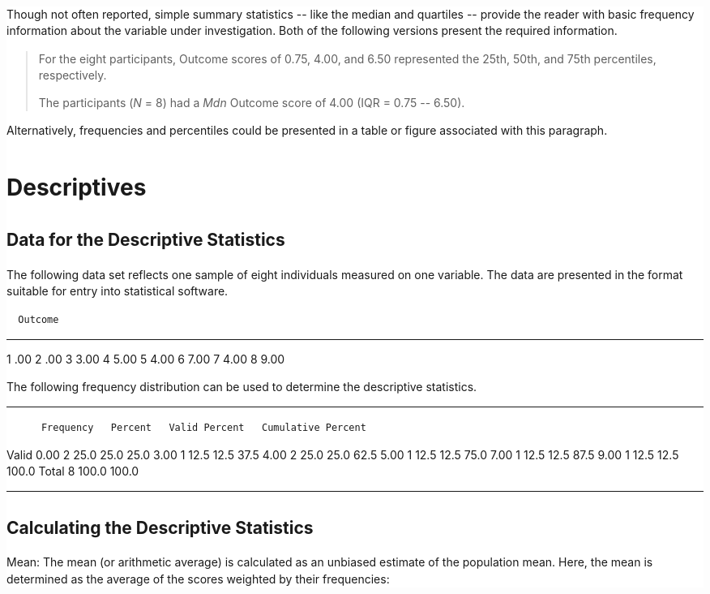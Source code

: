 Though not often reported, simple summary statistics -- like the median
and quartiles -- provide the reader with basic frequency information
about the variable under investigation. Both of the following versions
present the required information.

> For the eight participants, Outcome scores of 0.75, 4.00, and 6.50
> represented the 25th, 50th, and 75th percentiles, respectively.
>
> The participants (*N* = 8) had a *Mdn* Outcome score of 4.00 (IQR =
> 0.75 -- 6.50).

Alternatively, frequencies and percentiles could be presented in a table
or figure associated with this paragraph.

Descriptives
============

Data for the Descriptive Statistics
-----------------------------------

The following data set reflects one sample of eight individuals measured
on one variable. The data are presented in the format suitable for entry
into statistical software.

      Outcome
  --- ---------
  1   .00
  2   .00
  3   3.00
  4   5.00
  5   4.00
  6   7.00
  7   4.00
  8   9.00

The following frequency distribution can be used to determine the
descriptive statistics.

  ------- ----------- --------- --------------- -------------------- -------
          Frequency   Percent   Valid Percent   Cumulative Percent   
  Valid   0.00        2         25.0            25.0                 25.0
          3.00        1         12.5            12.5                 37.5
          4.00        2         25.0            25.0                 62.5
          5.00        1         12.5            12.5                 75.0
          7.00        1         12.5            12.5                 87.5
          9.00        1         12.5            12.5                 100.0
          Total       8         100.0           100.0                
  ------- ----------- --------- --------------- -------------------- -------

Calculating the Descriptive Statistics
--------------------------------------

Mean: The mean (or arithmetic average) is calculated as an unbiased
estimate of the population mean. Here, the mean is determined as the
average of the scores weighted by their frequencies:
